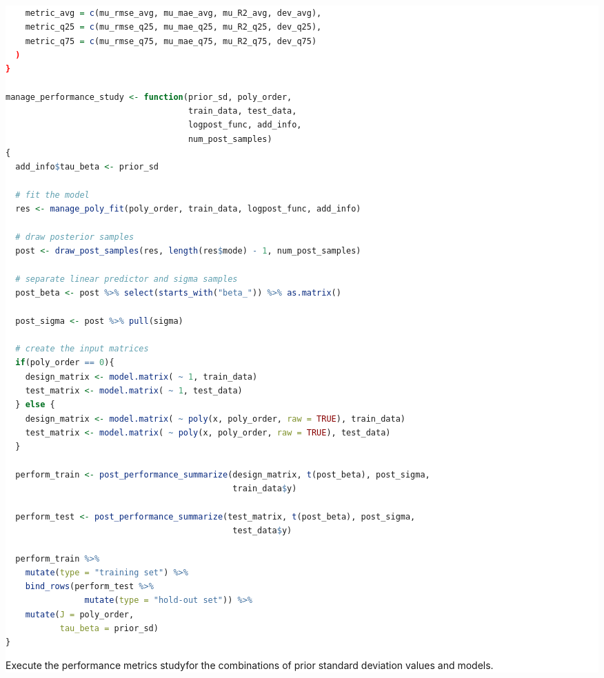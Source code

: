 ``` r
    metric_avg = c(mu_rmse_avg, mu_mae_avg, mu_R2_avg, dev_avg),
    metric_q25 = c(mu_rmse_q25, mu_mae_q25, mu_R2_q25, dev_q25),
    metric_q75 = c(mu_rmse_q75, mu_mae_q75, mu_R2_q75, dev_q75)
  )
}

manage_performance_study <- function(prior_sd, poly_order, 
                                     train_data, test_data, 
                                     logpost_func, add_info,
                                     num_post_samples)
{
  add_info$tau_beta <- prior_sd
  
  # fit the model
  res <- manage_poly_fit(poly_order, train_data, logpost_func, add_info)
  
  # draw posterior samples
  post <- draw_post_samples(res, length(res$mode) - 1, num_post_samples)
  
  # separate linear predictor and sigma samples
  post_beta <- post %>% select(starts_with("beta_")) %>% as.matrix()
  
  post_sigma <- post %>% pull(sigma)
  
  # create the input matrices
  if(poly_order == 0){
    design_matrix <- model.matrix( ~ 1, train_data)
    test_matrix <- model.matrix( ~ 1, test_data)
  } else {
    design_matrix <- model.matrix( ~ poly(x, poly_order, raw = TRUE), train_data)
    test_matrix <- model.matrix( ~ poly(x, poly_order, raw = TRUE), test_data)
  }
  
  perform_train <- post_performance_summarize(design_matrix, t(post_beta), post_sigma, 
                                              train_data$y)
  
  perform_test <- post_performance_summarize(test_matrix, t(post_beta), post_sigma, 
                                              test_data$y)
  
  perform_train %>% 
    mutate(type = "training set") %>% 
    bind_rows(perform_test %>% 
                mutate(type = "hold-out set")) %>% 
    mutate(J = poly_order,
           tau_beta = prior_sd)
}
```

Execute the performance metrics studyfor the combinations of prior
standard deviation values and models.
